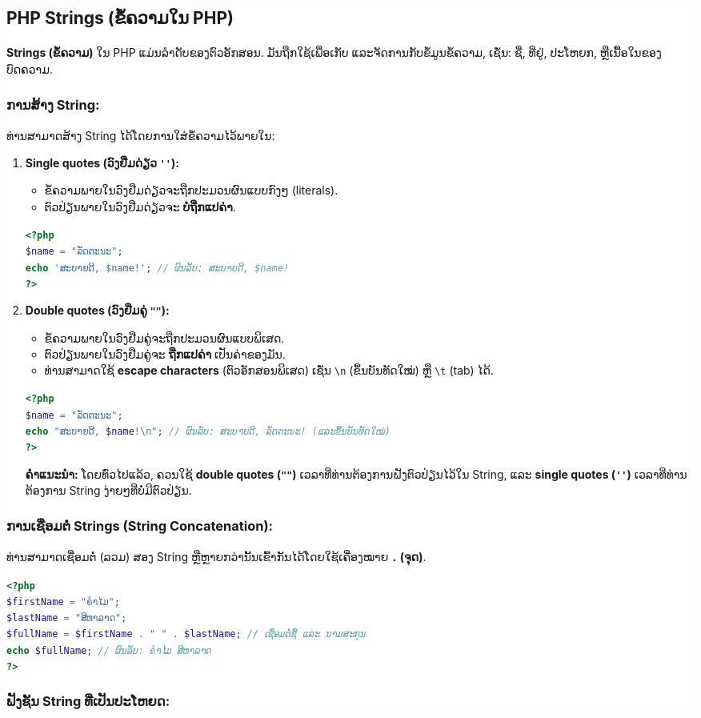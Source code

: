 ## PHP Strings (ຂໍ້ຄວາມໃນ PHP)

**Strings (ຂໍ້ຄວາມ)** ໃນ PHP ແມ່ນລຳດັບຂອງຕົວອັກສອນ. ມັນຖືກໃຊ້ເພື່ອເກັບ ແລະຈັດການກັບຂໍ້ມູນຂໍ້ຄວາມ, ເຊັ່ນ: ຊື່, ທີ່ຢູ່, ປະໂຫຍກ, ຫຼືເນື້ອໃນຂອງບົດຄວາມ.

### ການສ້າງ String:

ທ່ານສາມາດສ້າງ String ໄດ້ໂດຍການໃສ່ຂໍ້ຄວາມໄວ້ພາຍໃນ:

1.  **Single quotes (ວົງຢືມດ່ຽວ `''`):**

      * ຂໍ້ຄວາມພາຍໃນວົງຢືມດ່ຽວຈະຖືກປະມວນຜົນແບບກົງໆ (literals).
      * ຕົວປ່ຽນພາຍໃນວົງຢືມດ່ຽວຈະ **ບໍ່ຖືກແປຄ່າ**.

    <!-- end list -->

    ```php
    <?php
    $name = "ລັດຕະນະ";
    echo 'ສະບາຍດີ, $name!'; // ຜົນລັບ: ສະບາຍດີ, $name!
    ?>
    ```

2.  **Double quotes (ວົງຢືມຄູ່ `""`):**

      * ຂໍ້ຄວາມພາຍໃນວົງຢືມຄູ່ຈະຖືກປະມວນຜົນແບບພິເສດ.
      * ຕົວປ່ຽນພາຍໃນວົງຢືມຄູ່ຈະ **ຖືກແປຄ່າ** ເປັນຄ່າຂອງມັນ.
      * ທ່ານສາມາດໃຊ້ **escape characters** (ຕົວອັກສອນພິເສດ) ເຊັ່ນ `\n` (ຂຶ້ນບັນທັດໃໝ່) ຫຼື `\t` (tab) ໄດ້.

    <!-- end list -->

    ```php
    <?php
    $name = "ລັດຕະນະ";
    echo "ສະບາຍດີ, $name!\n"; // ຜົນລັບ: ສະບາຍດີ, ລັດຕະນະ! (ແລະຂຶ້ນບັນທັດໃໝ່)
    ?>
    ```

    **ຄຳແນະນຳ:** ໂດຍທົ່ວໄປແລ້ວ, ຄວນໃຊ້ **double quotes (`""`)** ເວລາທີ່ທ່ານຕ້ອງການຝັງຕົວປ່ຽນໄວ້ໃນ String, ແລະ **single quotes (`''`)** ເວລາທີ່ທ່ານຕ້ອງການ String ງ່າຍໆທີ່ບໍ່ມີຕົວປ່ຽນ.

### ການເຊື່ອມຕໍ່ Strings (String Concatenation):

ທ່ານສາມາດເຊື່ອມຕໍ່ (ລວມ) ສອງ String ຫຼືຫຼາຍກວ່ານັ້ນເຂົ້າກັນໄດ້ໂດຍໃຊ້ເຄື່ອງໝາຍ **`.` (ຈຸດ)**.

```php
<?php
$firstName = "ຄຳໄມ";
$lastName = "ສີຫາລາດ";
$fullName = $firstName . " " . $lastName; // ເຊື່ອມຕໍ່ຊື່ ແລະ ນາມສະກຸນ
echo $fullName; // ຜົນລັບ: ຄຳໄມ ສີຫາລາດ
?>
```

### ຟັງຊັນ String ທີ່ເປັນປະໂຫຍດ:
